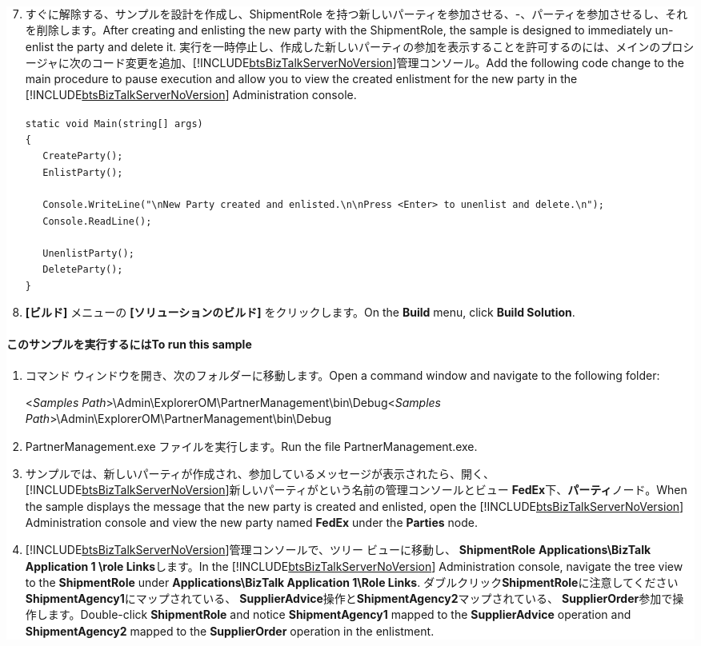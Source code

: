 7. <span data-ttu-id="5428a-146">すぐに解除する、サンプルを設計を作成し、ShipmentRole を持つ新しいパーティを参加させる、-、パーティを参加させるし、それを削除します。</span><span class="sxs-lookup"><span data-stu-id="5428a-146">After creating and enlisting the new party with the ShipmentRole, the sample is designed to immediately un-enlist the party and delete it.</span></span> <span data-ttu-id="5428a-147">実行を一時停止し、作成した新しいパーティの参加を表示することを許可するのには、メインのプロシージャに次のコード変更を追加、[!INCLUDE[btsBizTalkServerNoVersion](../includes/btsbiztalkservernoversion-md.md)]管理コンソール。</span><span class="sxs-lookup"><span data-stu-id="5428a-147">Add the following code change to the main procedure to pause execution and allow you to view the created enlistment for the new party in the [!INCLUDE[btsBizTalkServerNoVersion](../includes/btsbiztalkservernoversion-md.md)] Administration console.</span></span>  

   ```  
   static void Main(string[] args)  
   {  
      CreateParty();     
      EnlistParty();     

      Console.WriteLine("\nNew Party created and enlisted.\n\nPress <Enter> to unenlist and delete.\n");  
      Console.ReadLine();  

      UnenlistParty();   
      DeleteParty();  
   }  

   ```  

8. <span data-ttu-id="5428a-148">**[ビルド]** メニューの **[ソリューションのビルド]** をクリックします。</span><span class="sxs-lookup"><span data-stu-id="5428a-148">On the **Build** menu, click **Build Solution**.</span></span>  

#### <a name="to-run-this-sample"></a><span data-ttu-id="5428a-149">このサンプルを実行するには</span><span class="sxs-lookup"><span data-stu-id="5428a-149">To run this sample</span></span>  

1. <span data-ttu-id="5428a-150">コマンド ウィンドウを開き、次のフォルダーに移動します。</span><span class="sxs-lookup"><span data-stu-id="5428a-150">Open a command window and navigate to the following folder:</span></span>  

    <span data-ttu-id="5428a-151">\<*Samples Path*\>\Admin\ExplorerOM\PartnerManagement\bin\Debug</span><span class="sxs-lookup"><span data-stu-id="5428a-151">\<*Samples Path*\>\Admin\ExplorerOM\PartnerManagement\bin\Debug</span></span>  

2. <span data-ttu-id="5428a-152">PartnerManagement.exe ファイルを実行します。</span><span class="sxs-lookup"><span data-stu-id="5428a-152">Run the file PartnerManagement.exe.</span></span>  

3. <span data-ttu-id="5428a-153">サンプルでは、新しいパーティが作成され、参加しているメッセージが表示されたら、開く、[!INCLUDE[btsBizTalkServerNoVersion](../includes/btsbiztalkservernoversion-md.md)]新しいパーティがという名前の管理コンソールとビュー **FedEx**下、**パーティ**ノード。</span><span class="sxs-lookup"><span data-stu-id="5428a-153">When the sample displays the message that the new party is created and enlisted, open the [!INCLUDE[btsBizTalkServerNoVersion](../includes/btsbiztalkservernoversion-md.md)] Administration console and view the new party named **FedEx** under the **Parties** node.</span></span>  

4. <span data-ttu-id="5428a-154">[!INCLUDE[btsBizTalkServerNoVersion](../includes/btsbiztalkservernoversion-md.md)]管理コンソールで、ツリー ビューに移動し、 **ShipmentRole**  **Applications\BizTalk Application 1 \role Links**します。</span><span class="sxs-lookup"><span data-stu-id="5428a-154">In the [!INCLUDE[btsBizTalkServerNoVersion](../includes/btsbiztalkservernoversion-md.md)] Administration console, navigate the tree view to the **ShipmentRole** under **Applications\BizTalk Application 1\Role Links**.</span></span> <span data-ttu-id="5428a-155">ダブルクリック**ShipmentRole**に注意してください**ShipmentAgency1**にマップされている、 **SupplierAdvice**操作と**ShipmentAgency2**マップされている、 **SupplierOrder**参加で操作します。</span><span class="sxs-lookup"><span data-stu-id="5428a-155">Double-click **ShipmentRole** and notice **ShipmentAgency1** mapped to the **SupplierAdvice** operation and **ShipmentAgency2** mapped to the **SupplierOrder** operation in the enlistment.</span></span>  
